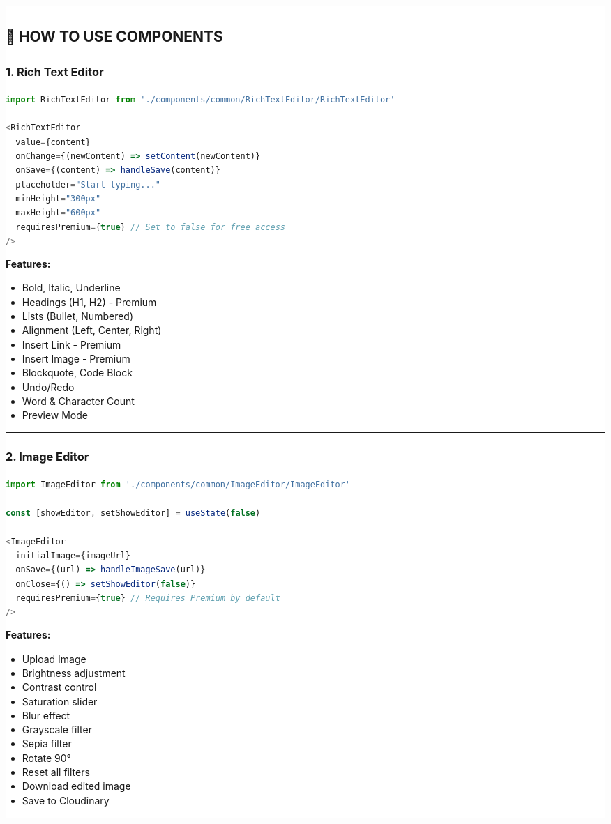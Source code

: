 
---

## 🎯 **HOW TO USE COMPONENTS**

### **1. Rich Text Editor**

```javascript
import RichTextEditor from './components/common/RichTextEditor/RichTextEditor'

<RichTextEditor
  value={content}
  onChange={(newContent) => setContent(newContent)}
  onSave={(content) => handleSave(content)}
  placeholder="Start typing..."
  minHeight="300px"
  maxHeight="600px"
  requiresPremium={true} // Set to false for free access
/>
```

**Features:**
- Bold, Italic, Underline
- Headings (H1, H2) - Premium
- Lists (Bullet, Numbered)
- Alignment (Left, Center, Right)
- Insert Link - Premium
- Insert Image - Premium
- Blockquote, Code Block
- Undo/Redo
- Word & Character Count
- Preview Mode

---

### **2. Image Editor**

```javascript
import ImageEditor from './components/common/ImageEditor/ImageEditor'

const [showEditor, setShowEditor] = useState(false)

<ImageEditor
  initialImage={imageUrl}
  onSave={(url) => handleImageSave(url)}
  onClose={() => setShowEditor(false)}
  requiresPremium={true} // Requires Premium by default
/>
```

**Features:**
- Upload Image
- Brightness adjustment
- Contrast control
- Saturation slider
- Blur effect
- Grayscale filter
- Sepia filter
- Rotate 90°
- Reset all filters
- Download edited image
- Save to Cloudinary

---